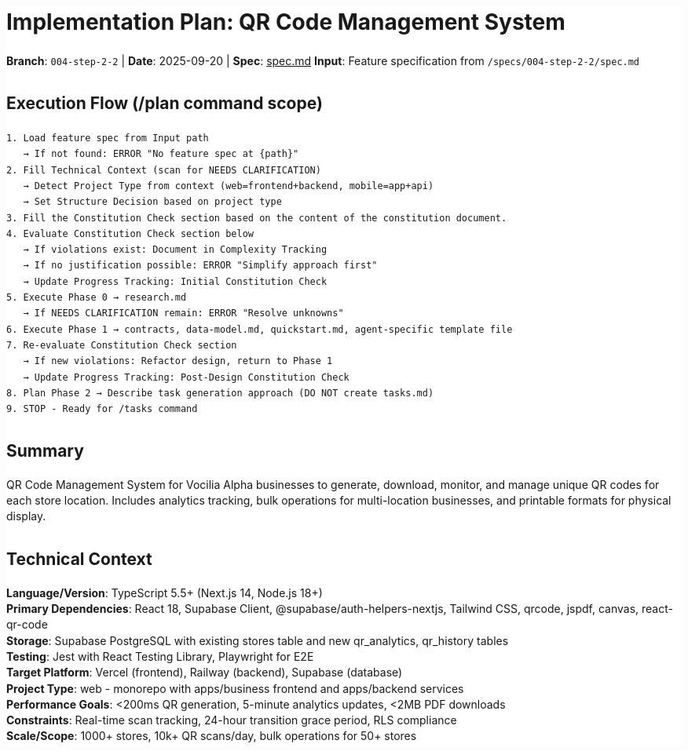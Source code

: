 # Implementation Plan: QR Code Management System

**Branch**: `004-step-2-2` | **Date**: 2025-09-20 | **Spec**:
[spec.md](./spec.md) **Input**: Feature specification from
`/specs/004-step-2-2/spec.md`

## Execution Flow (/plan command scope)

```
1. Load feature spec from Input path
   → If not found: ERROR "No feature spec at {path}"
2. Fill Technical Context (scan for NEEDS CLARIFICATION)
   → Detect Project Type from context (web=frontend+backend, mobile=app+api)
   → Set Structure Decision based on project type
3. Fill the Constitution Check section based on the content of the constitution document.
4. Evaluate Constitution Check section below
   → If violations exist: Document in Complexity Tracking
   → If no justification possible: ERROR "Simplify approach first"
   → Update Progress Tracking: Initial Constitution Check
5. Execute Phase 0 → research.md
   → If NEEDS CLARIFICATION remain: ERROR "Resolve unknowns"
6. Execute Phase 1 → contracts, data-model.md, quickstart.md, agent-specific template file
7. Re-evaluate Constitution Check section
   → If new violations: Refactor design, return to Phase 1
   → Update Progress Tracking: Post-Design Constitution Check
8. Plan Phase 2 → Describe task generation approach (DO NOT create tasks.md)
9. STOP - Ready for /tasks command
```

## Summary

QR Code Management System for Vocilia Alpha businesses to generate, download,
monitor, and manage unique QR codes for each store location. Includes analytics
tracking, bulk operations for multi-location businesses, and printable formats
for physical display.

## Technical Context

**Language/Version**: TypeScript 5.5+ (Next.js 14, Node.js 18+)  
**Primary Dependencies**: React 18, Supabase Client,
@supabase/auth-helpers-nextjs, Tailwind CSS, qrcode, jspdf, canvas,
react-qr-code  
**Storage**: Supabase PostgreSQL with existing stores table and new
qr_analytics, qr_history tables  
**Testing**: Jest with React Testing Library, Playwright for E2E  
**Target Platform**: Vercel (frontend), Railway (backend), Supabase (database)  
**Project Type**: web - monorepo with apps/business frontend and apps/backend
services  
**Performance Goals**: <200ms QR generation, 5-minute analytics updates, <2MB
PDF downloads  
**Constraints**: Real-time scan tracking, 24-hour transition grace period, RLS
compliance  
**Scale/Scope**: 1000+ stores, 10k+ QR scans/day, bulk operations for 50+ stores
